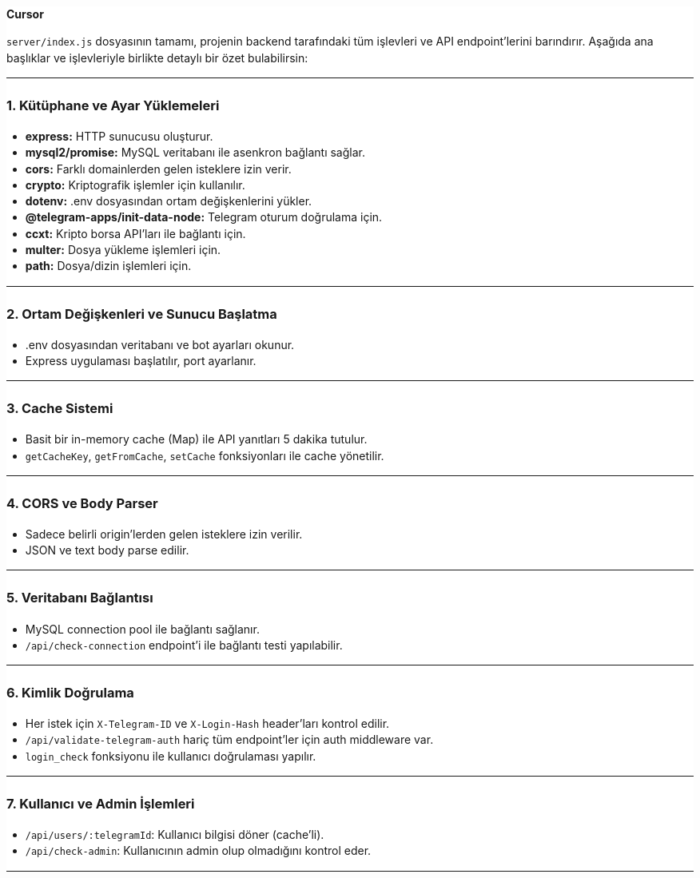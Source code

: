 
**Cursor**

`server/index.js` dosyasının tamamı, projenin backend tarafındaki tüm işlevleri ve API endpoint’lerini barındırır. Aşağıda ana başlıklar ve işlevleriyle birlikte detaylı bir özet bulabilirsin:

---

### 1. **Kütüphane ve Ayar Yüklemeleri**
- **express:** HTTP sunucusu oluşturur.
- **mysql2/promise:** MySQL veritabanı ile asenkron bağlantı sağlar.
- **cors:** Farklı domainlerden gelen isteklere izin verir.
- **crypto:** Kriptografik işlemler için kullanılır.
- **dotenv:** .env dosyasından ortam değişkenlerini yükler.
- **@telegram-apps/init-data-node:** Telegram oturum doğrulama için.
- **ccxt:** Kripto borsa API’ları ile bağlantı için.
- **multer:** Dosya yükleme işlemleri için.
- **path:** Dosya/dizin işlemleri için.

---

### 2. **Ortam Değişkenleri ve Sunucu Başlatma**
- .env dosyasından veritabanı ve bot ayarları okunur.
- Express uygulaması başlatılır, port ayarlanır.

---

### 3. **Cache Sistemi**
- Basit bir in-memory cache (Map) ile API yanıtları 5 dakika tutulur.
- `getCacheKey`, `getFromCache`, `setCache` fonksiyonları ile cache yönetilir.

---

### 4. **CORS ve Body Parser**
- Sadece belirli origin’lerden gelen isteklere izin verilir.
- JSON ve text body parse edilir.

---

### 5. **Veritabanı Bağlantısı**
- MySQL connection pool ile bağlantı sağlanır.
- `/api/check-connection` endpoint’i ile bağlantı testi yapılabilir.

---

### 6. **Kimlik Doğrulama**
- Her istek için `X-Telegram-ID` ve `X-Login-Hash` header’ları kontrol edilir.
- `/api/validate-telegram-auth` hariç tüm endpoint’ler için auth middleware var.
- `login_check` fonksiyonu ile kullanıcı doğrulaması yapılır.

---

### 7. **Kullanıcı ve Admin İşlemleri**
- `/api/users/:telegramId`: Kullanıcı bilgisi döner (cache’li).
- `/api/check-admin`: Kullanıcının admin olup olmadığını kontrol eder.

---
